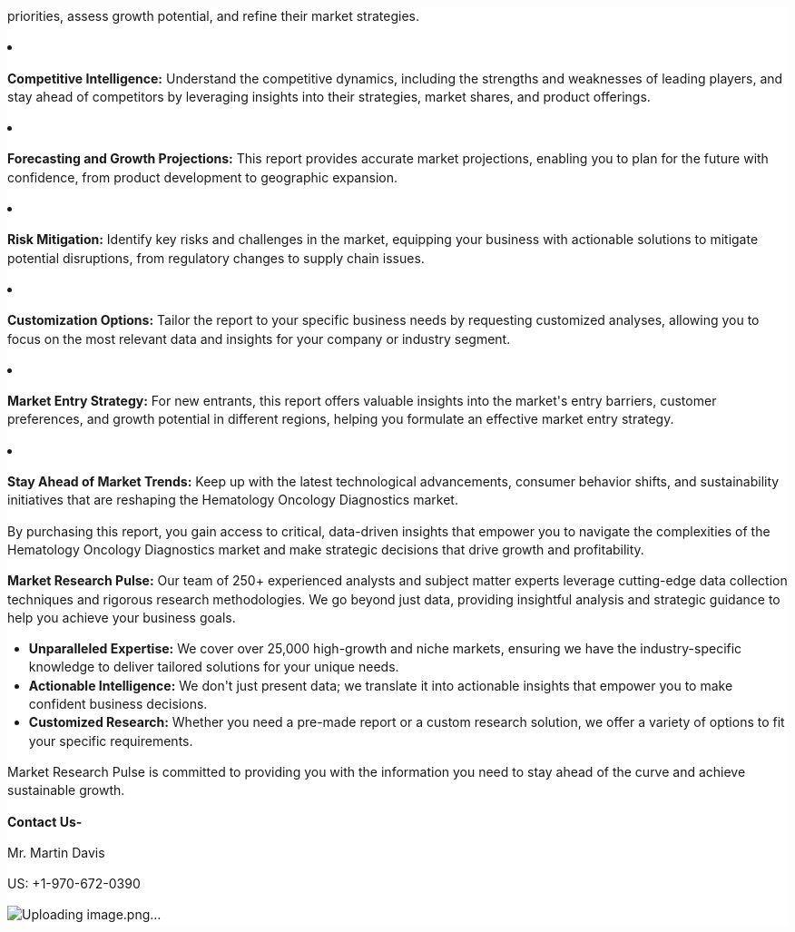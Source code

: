 priorities, assess growth potential, and refine their market strategies.</p></li><li><p><strong>Competitive Intelligence:</strong> Understand the competitive dynamics, including the strengths and weaknesses of leading players, and stay ahead of competitors by leveraging insights into their strategies, market shares, and product offerings.</p></li><li><p><strong>Forecasting and Growth Projections:</strong> This report provides accurate market projections, enabling you to plan for the future with confidence, from product development to geographic expansion.</p></li><li><p><strong>Risk Mitigation:</strong> Identify key risks and challenges in the market, equipping your business with actionable solutions to mitigate potential disruptions, from regulatory changes to supply chain issues.</p></li><li><p><strong>Customization Options:</strong> Tailor the report to your specific business needs by requesting customized analyses, allowing you to focus on the most relevant data and insights for your company or industry segment.</p></li><li><p><strong>Market Entry Strategy:</strong> For new entrants, this report offers valuable insights into the market's entry barriers, customer preferences, and growth potential in different regions, helping you formulate an effective market entry strategy.</p></li><li><p><strong>Stay Ahead of Market Trends:</strong> Keep up with the latest technological advancements, consumer behavior shifts, and sustainability initiatives that are reshaping the Hematology Oncology Diagnostics market.</p></li></ol><p>By purchasing this report, you gain access to critical, data-driven insights that empower you to navigate the complexities of the Hematology Oncology Diagnostics market and make strategic decisions that drive growth and profitability.</p><p><strong>Market Research Pulse:</strong>&nbsp;Our team of 250+ experienced analysts and subject matter experts leverage cutting-edge data collection techniques and rigorous research methodologies. We go beyond just data, providing insightful analysis and strategic guidance to help you achieve your business goals.</p><ul><li><strong>Unparalleled Expertise:</strong>&nbsp;We cover over 25,000 high-growth and niche markets, ensuring we have the industry-specific knowledge to deliver tailored solutions for your unique needs.</li><li><strong>Actionable Intelligence:</strong>&nbsp;We don't just present data; we translate it into actionable insights that empower you to make confident business decisions.</li><li><strong>Customized Research:</strong>&nbsp;Whether you need a pre-made report or a custom research solution, we offer a variety of options to fit your specific requirements.</li></ul><p>Market Research Pulse is committed to providing you with the information you need to stay ahead of the curve and achieve sustainable growth.</p><p><strong>Contact Us-</strong></p><p>Mr. Martin Davis</p><p>US: +1-970-672-0390</p>
![Uploading image.png…]()
